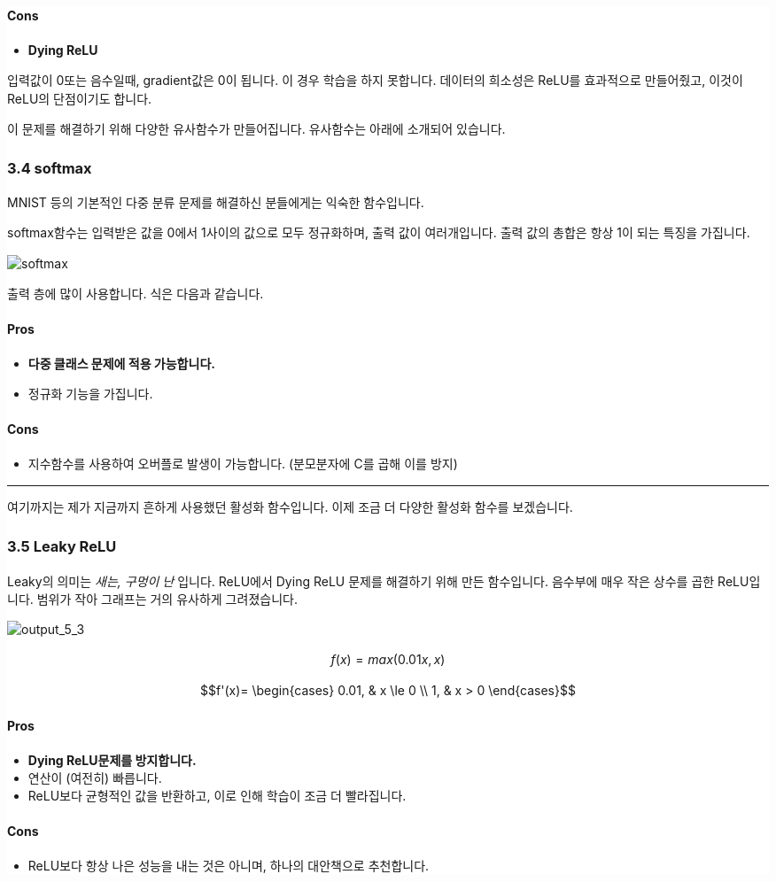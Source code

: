 #### Cons

- **Dying ReLU**

입력값이 0또는 음수일때, gradient값은 0이 됩니다. 이 경우 학습을 하지 못합니다.
데이터의 희소성은 ReLU를 효과적으로 만들어줬고, 이것이 ReLU의 단점이기도 합니다.

이 문제를 해결하기 위해 다양한 유사함수가 만들어집니다. 유사함수는 아래에 소개되어 있습니다.

### 3.4 softmax

MNIST 등의 기본적인 다중 분류 문제를 해결하신 분들에게는 익숙한 함수입니다.

softmax함수는 입력받은 값을 0에서 1사이의 값으로 모두 정규화하며, 출력 값이 여러개입니다. 출력 값의 총합은 항상 1이 되는 특징을 가집니다.

![softmax](https://wikimedia.org/api/rest_v1/media/math/render/svg/6d7500d980c313da83e4117da701bf7c8f1982f5)

출력 층에 많이 사용합니다. 식은 다음과 같습니다.

#### Pros

- **다중 클래스 문제에 적용 가능합니다.**

- 정규화 기능을 가집니다.

#### Cons

- 지수함수를 사용하여 오버플로 발생이 가능합니다. (분모분자에 C를 곱해 이를 방지)

---

여기까지는 제가 지금까지 흔하게 사용했던 활성화 함수입니다. 이제 조금 더 다양한 활성화 함수를 보겠습니다.

### 3.5 Leaky ReLU

Leaky의 의미는 *새는, 구멍이 난* 입니다. ReLU에서 Dying ReLU 문제를 해결하기 위해 만든 함수입니다.
음수부에 매우 작은 상수를 곱한 ReLU입니다. 범위가 작아 그래프는 거의 유사하게 그려졌습니다.

![output_5_3](https://i.imgur.com/0crn3nu.png)

$$f(x) = max(0.01x, x)$$

$$f'(x)=
\begin{cases}
0.01, & x \le 0 \\
1, & x > 0
\end{cases}$$

#### Pros

- **Dying ReLU문제를 방지합니다.**
- 연산이 (여전히) 빠릅니다.
- ReLU보다 균형적인 값을 반환하고, 이로 인해 학습이 조금 더 빨라집니다.

#### Cons

- ReLU보다 항상 나은 성능을 내는 것은 아니며, 하나의 대안책으로 추천합니다.
